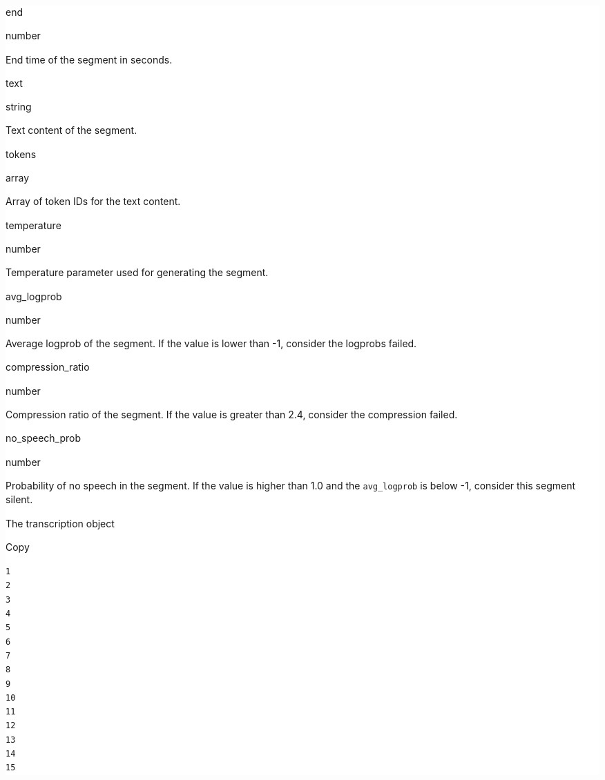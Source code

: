 [](#audio/verbose-json-object-segments-end)

end

number

End time of the segment in seconds.

[](#audio/verbose-json-object-segments-text)

text

string

Text content of the segment.

[](#audio/verbose-json-object-segments-tokens)

tokens

array

Array of token IDs for the text content.

[](#audio/verbose-json-object-segments-temperature)

temperature

number

Temperature parameter used for generating the segment.

[](#audio/verbose-json-object-segments-avg_logprob)

avg_logprob

number

Average logprob of the segment. If the value is lower than -1, consider the logprobs failed.

[](#audio/verbose-json-object-segments-compression_ratio)

compression_ratio

number

Compression ratio of the segment. If the value is greater than 2.4, consider the compression failed.

[](#audio/verbose-json-object-segments-no_speech_prob)

no_speech_prob

number

Probability of no speech in the segment. If the value is higher than 1.0 and the `avg_logprob` is below -1, consider this segment silent.

The transcription object

Copy‍

    1
    2
    3
    4
    5
    6
    7
    8
    9
    10
    11
    12
    13
    14
    15
